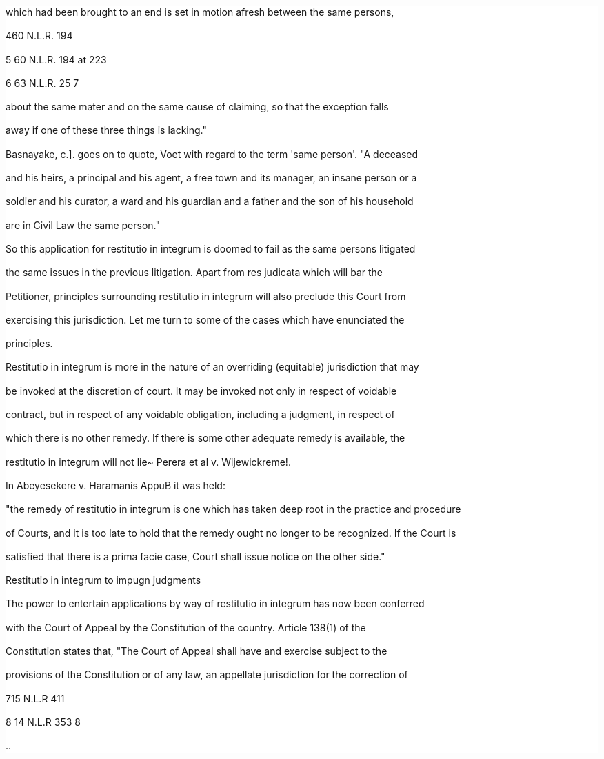 which had been brought to an end is set in motion afresh between the same persons,

460 N.L.R. 194

5 60 N.L.R. 194 at 223

6 63 N.L.R. 25 7

about the same mater and on the same cause of claiming, so that the exception falls

away if one of these three things is lacking."

Basnayake, c.]. goes on to quote, Voet with regard to the term 'same person'. "A deceased

and his heirs, a principal and his agent, a free town and its manager, an insane person or a

soldier and his curator, a ward and his guardian and a father and the son of his household

are in Civil Law the same person."

So this application for restitutio in integrum is doomed to fail as the same persons litigated

the same issues in the previous litigation. Apart from res judicata which will bar the

Petitioner, principles surrounding restitutio in integrum will also preclude this Court from

exercising this jurisdiction. Let me turn to some of the cases which have enunciated the

principles.

Restitutio in integrum is more in the nature of an overriding (equitable) jurisdiction that may

be invoked at the discretion of court. It may be invoked not only in respect of voidable

contract, but in respect of any voidable obligation, including a judgment, in respect of

which there is no other remedy. If there is some other adequate remedy is available, the

restitutio in integrum will not lie~ Perera et al v. Wijewickreme!.

In Abeyesekere v. Haramanis AppuB it was held:

"the remedy of restitutio in integrum is one which has taken deep root in the practice and procedure

of Courts, and it is too late to hold that the remedy ought no longer to be recognized. If the Court is

satisfied that there is a prima facie case, Court shall issue notice on the other side."

Restitutio in integrum to impugn judgments

The power to entertain applications by way of restitutio in integrum has now been conferred

with the Court of Appeal by the Constitution of the country. Article 138(1) of the

Constitution states that, "The Court of Appeal shall have and exercise subject to the

provisions of the Constitution or of any law, an appellate jurisdiction for the correction of

715 N.L.R 411

8 14 N.L.R 353 8

..
